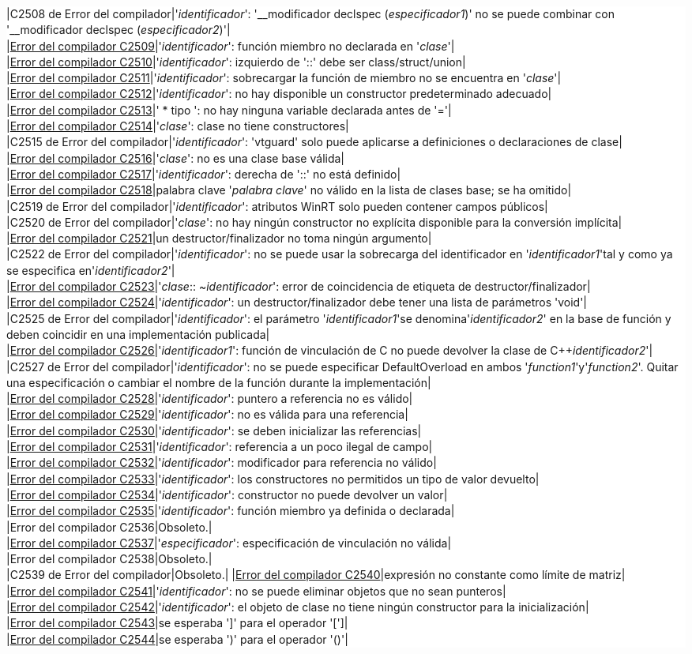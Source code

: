 |C2508 de Error del compilador|'*identificador*': '\_\_modificador declspec (*especificador1*)' no se puede combinar con '\_\_modificador declspec (*especificador2*)'|  
|[Error del compilador C2509](compiler-error-C2509.md)|'*identificador*': función miembro no declarada en '*clase*'|  
|[Error del compilador C2510](compiler-error-C2510.md)|'*identificador*': izquierdo de '::' debe ser class/struct/union|  
|[Error del compilador C2511](compiler-error-C2511.md)|'*identificador*': sobrecargar la función de miembro no se encuentra en '*clase*'|  
|[Error del compilador C2512](compiler-error-C2512.md)|'*identificador*': no hay disponible un constructor predeterminado adecuado|  
|[Error del compilador C2513](compiler-error-C2513.md)|' * tipo ': no hay ninguna variable declarada antes de '='|  
|[Error del compilador C2514](compiler-error-C2514.md)|'*clase*': clase no tiene constructores|  
|C2515 de Error del compilador|'*identificador*': 'vtguard' solo puede aplicarse a definiciones o declaraciones de clase|  
|[Error del compilador C2516](compiler-error-C2516.md)|'*clase*': no es una clase base válida|  
|[Error del compilador C2517](compiler-error-C2517.md)|'*identificador*': derecha de '::' no está definido|  
|[Error del compilador C2518](compiler-error-C2518.md)|palabra clave '*palabra clave*' no válido en la lista de clases base; se ha omitido|  
|C2519 de Error del compilador|'*identificador*': atributos WinRT solo pueden contener campos públicos|  
|C2520 de Error del compilador|'*clase*': no hay ningún constructor no explícita disponible para la conversión implícita|  
|[Error del compilador C2521](compiler-error-C2521.md)|un destructor/finalizador no toma ningún argumento|  
|C2522 de Error del compilador|'*identificador*': no se puede usar la sobrecarga del identificador en '*identificador1*'tal y como ya se especifica en'*identificador2*'|  
|[Error del compilador C2523](compiler-error-C2523.md)|'*clase*:: ~*identificador*': error de coincidencia de etiqueta de destructor/finalizador|  
|[Error del compilador C2524](compiler-error-C2524.md)|'*identificador*': un destructor/finalizador debe tener una lista de parámetros 'void'|  
|C2525 de Error del compilador|'*identificador*': el parámetro '*identificador1*'se denomina'*identificador2*' en la base de función y deben coincidir en una implementación publicada|  
|[Error del compilador C2526](compiler-error-C2526.md)|'*identificador1*': función de vinculación de C no puede devolver la clase de C++*identificador2*'|  
|C2527 de Error del compilador|'*identificador*': no se puede especificar DefaultOverload en ambos '*function1*'y'*function2*'. Quitar una especificación o cambiar el nombre de la función durante la implementación|  
|[Error del compilador C2528](compiler-error-C2528.md)|'*identificador*': puntero a referencia no es válido|  
|[Error del compilador C2529](compiler-error-C2529.md)|'*identificador*': no es válida para una referencia|  
|[Error del compilador C2530](compiler-error-C2530.md)|'*identificador*': se deben inicializar las referencias|  
|[Error del compilador C2531](compiler-error-C2531.md)|'*identificador*': referencia a un poco ilegal de campo|  
|[Error del compilador C2532](compiler-error-C2532.md)|'*identificador*': modificador para referencia no válido|  
|[Error del compilador C2533](compiler-error-C2533.md)|'*identificador*': los constructores no permitidos un tipo de valor devuelto|  
|[Error del compilador C2534](compiler-error-C2534.md)|'*identificador*': constructor no puede devolver un valor|  
|[Error del compilador C2535](compiler-error-C2535.md)|'*identificador*': función miembro ya definida o declarada|  
|Error del compilador C2536|Obsoleto.|  
|[Error del compilador C2537](compiler-error-C2537.md)|'*especificador*': especificación de vinculación no válida|  
|Error del compilador C2538|Obsoleto.|  
|C2539 de Error del compilador|Obsoleto.|
|[Error del compilador C2540](compiler-error-C2540.md)|expresión no constante como límite de matriz|  
|[Error del compilador C2541](compiler-error-C2541.md)|'*identificador*': no se puede eliminar objetos que no sean punteros|  
|[Error del compilador C2542](compiler-error-C2542.md)|'*identificador*': el objeto de clase no tiene ningún constructor para la inicialización|  
|[Error del compilador C2543](compiler-error-C2543.md)|se esperaba ']' para el operador '[']|  
|[Error del compilador C2544](compiler-error-C2544.md)|se esperaba ')' para el operador '()'|  